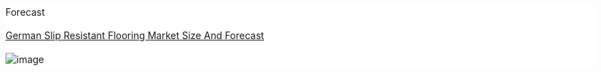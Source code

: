 Forecast</a></p><p><a href="https://github.com/rjtechintelligence/02/blob/main/Slip-Resistant-Flooring-Market/Slip-Resistant-Flooring-Market.md">German Slip Resistant Flooring Market Size And Forecast</a></p>
![image](https://github.com/user-attachments/assets/8736960c-869d-4b94-b95e-766672d20399)
